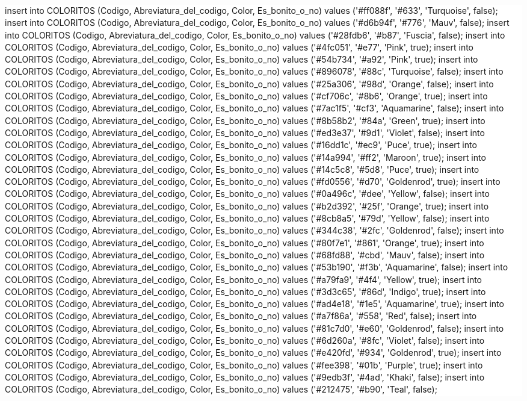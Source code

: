 insert into COLORITOS (Codigo, Abreviatura_del_codigo, Color, Es_bonito_o_no) values ('#ff088f', '#633', 'Turquoise', false);
insert into COLORITOS (Codigo, Abreviatura_del_codigo, Color, Es_bonito_o_no) values ('#d6b94f', '#776', 'Mauv', false);
insert into COLORITOS (Codigo, Abreviatura_del_codigo, Color, Es_bonito_o_no) values ('#28fdb6', '#b87', 'Fuscia', false);
insert into COLORITOS (Codigo, Abreviatura_del_codigo, Color, Es_bonito_o_no) values ('#4fc051', '#e77', 'Pink', true);
insert into COLORITOS (Codigo, Abreviatura_del_codigo, Color, Es_bonito_o_no) values ('#54b734', '#a92', 'Pink', true);
insert into COLORITOS (Codigo, Abreviatura_del_codigo, Color, Es_bonito_o_no) values ('#896078', '#88c', 'Turquoise', false);
insert into COLORITOS (Codigo, Abreviatura_del_codigo, Color, Es_bonito_o_no) values ('#25a306', '#98d', 'Orange', false);
insert into COLORITOS (Codigo, Abreviatura_del_codigo, Color, Es_bonito_o_no) values ('#cf706c', '#8b6', 'Orange', true);
insert into COLORITOS (Codigo, Abreviatura_del_codigo, Color, Es_bonito_o_no) values ('#7ac1f5', '#cf3', 'Aquamarine', false);
insert into COLORITOS (Codigo, Abreviatura_del_codigo, Color, Es_bonito_o_no) values ('#8b58b2', '#84a', 'Green', true);
insert into COLORITOS (Codigo, Abreviatura_del_codigo, Color, Es_bonito_o_no) values ('#ed3e37', '#9d1', 'Violet', false);
insert into COLORITOS (Codigo, Abreviatura_del_codigo, Color, Es_bonito_o_no) values ('#16dd1c', '#ec9', 'Puce', true);
insert into COLORITOS (Codigo, Abreviatura_del_codigo, Color, Es_bonito_o_no) values ('#14a994', '#ff2', 'Maroon', true);
insert into COLORITOS (Codigo, Abreviatura_del_codigo, Color, Es_bonito_o_no) values ('#14c5c8', '#5d8', 'Puce', true);
insert into COLORITOS (Codigo, Abreviatura_del_codigo, Color, Es_bonito_o_no) values ('#fd0556', '#d70', 'Goldenrod', true);
insert into COLORITOS (Codigo, Abreviatura_del_codigo, Color, Es_bonito_o_no) values ('#0a496c', '#dee', 'Yellow', false);
insert into COLORITOS (Codigo, Abreviatura_del_codigo, Color, Es_bonito_o_no) values ('#b2d392', '#25f', 'Orange', true);
insert into COLORITOS (Codigo, Abreviatura_del_codigo, Color, Es_bonito_o_no) values ('#8cb8a5', '#79d', 'Yellow', false);
insert into COLORITOS (Codigo, Abreviatura_del_codigo, Color, Es_bonito_o_no) values ('#344c38', '#2fc', 'Goldenrod', false);
insert into COLORITOS (Codigo, Abreviatura_del_codigo, Color, Es_bonito_o_no) values ('#80f7e1', '#861', 'Orange', true);
insert into COLORITOS (Codigo, Abreviatura_del_codigo, Color, Es_bonito_o_no) values ('#68fd88', '#cbd', 'Mauv', false);
insert into COLORITOS (Codigo, Abreviatura_del_codigo, Color, Es_bonito_o_no) values ('#53b190', '#f3b', 'Aquamarine', false);
insert into COLORITOS (Codigo, Abreviatura_del_codigo, Color, Es_bonito_o_no) values ('#a79fa9', '#4f4', 'Yellow', true);
insert into COLORITOS (Codigo, Abreviatura_del_codigo, Color, Es_bonito_o_no) values ('#3d3c65', '#86d', 'Indigo', true);
insert into COLORITOS (Codigo, Abreviatura_del_codigo, Color, Es_bonito_o_no) values ('#ad4e18', '#1e5', 'Aquamarine', true);
insert into COLORITOS (Codigo, Abreviatura_del_codigo, Color, Es_bonito_o_no) values ('#a7f86a', '#558', 'Red', false);
insert into COLORITOS (Codigo, Abreviatura_del_codigo, Color, Es_bonito_o_no) values ('#81c7d0', '#e60', 'Goldenrod', false);
insert into COLORITOS (Codigo, Abreviatura_del_codigo, Color, Es_bonito_o_no) values ('#6d260a', '#8fc', 'Violet', false);
insert into COLORITOS (Codigo, Abreviatura_del_codigo, Color, Es_bonito_o_no) values ('#e420fd', '#934', 'Goldenrod', true);
insert into COLORITOS (Codigo, Abreviatura_del_codigo, Color, Es_bonito_o_no) values ('#fee398', '#01b', 'Purple', true);
insert into COLORITOS (Codigo, Abreviatura_del_codigo, Color, Es_bonito_o_no) values ('#9edb3f', '#4ad', 'Khaki', false);
insert into COLORITOS (Codigo, Abreviatura_del_codigo, Color, Es_bonito_o_no) values ('#212475', '#b90', 'Teal', false);